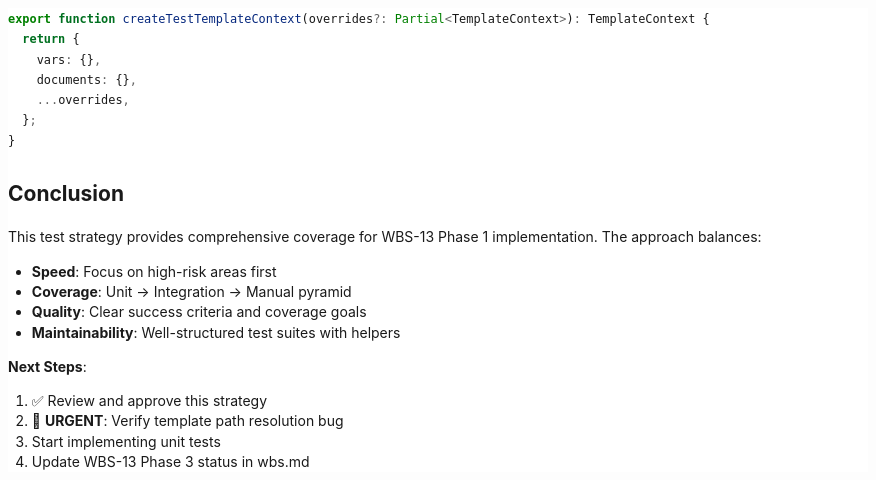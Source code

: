 ```typescript
export function createTestTemplateContext(overrides?: Partial<TemplateContext>): TemplateContext {
  return {
    vars: {},
    documents: {},
    ...overrides,
  };
}
```

## Conclusion

This test strategy provides comprehensive coverage for WBS-13 Phase 1 implementation. The approach balances:

- **Speed**: Focus on high-risk areas first
- **Coverage**: Unit → Integration → Manual pyramid
- **Quality**: Clear success criteria and coverage goals
- **Maintainability**: Well-structured test suites with helpers

**Next Steps**:
1. ✅ Review and approve this strategy
2. 🚨 **URGENT**: Verify template path resolution bug
3. Start implementing unit tests
4. Update WBS-13 Phase 3 status in wbs.md
